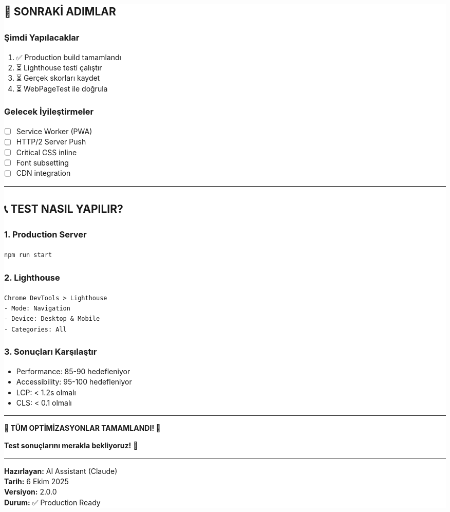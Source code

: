 
## 🎯 SONRAKİ ADIMLAR

### Şimdi Yapılacaklar
1. ✅ Production build tamamlandı
2. ⏳ Lighthouse testi çalıştır
3. ⏳ Gerçek skorları kaydet
4. ⏳ WebPageTest ile doğrula

### Gelecek İyileştirmeler
- [ ] Service Worker (PWA)
- [ ] HTTP/2 Server Push
- [ ] Critical CSS inline
- [ ] Font subsetting
- [ ] CDN integration

---

## 📞 TEST NASIL YAPILIR?

### 1. Production Server
```bash
npm run start
```

### 2. Lighthouse
```
Chrome DevTools > Lighthouse
- Mode: Navigation
- Device: Desktop & Mobile
- Categories: All
```

### 3. Sonuçları Karşılaştır
- Performance: 85-90 hedefleniyor
- Accessibility: 95-100 hedefleniyor
- LCP: < 1.2s olmalı
- CLS: < 0.1 olmalı

---

**🎊 TÜM OPTİMİZASYONLAR TAMAMLANDI! 🎊**

**Test sonuçlarını merakla bekliyoruz!** 🚀

---

**Hazırlayan:** AI Assistant (Claude)  
**Tarih:** 6 Ekim 2025  
**Versiyon:** 2.0.0  
**Durum:** ✅ Production Ready


